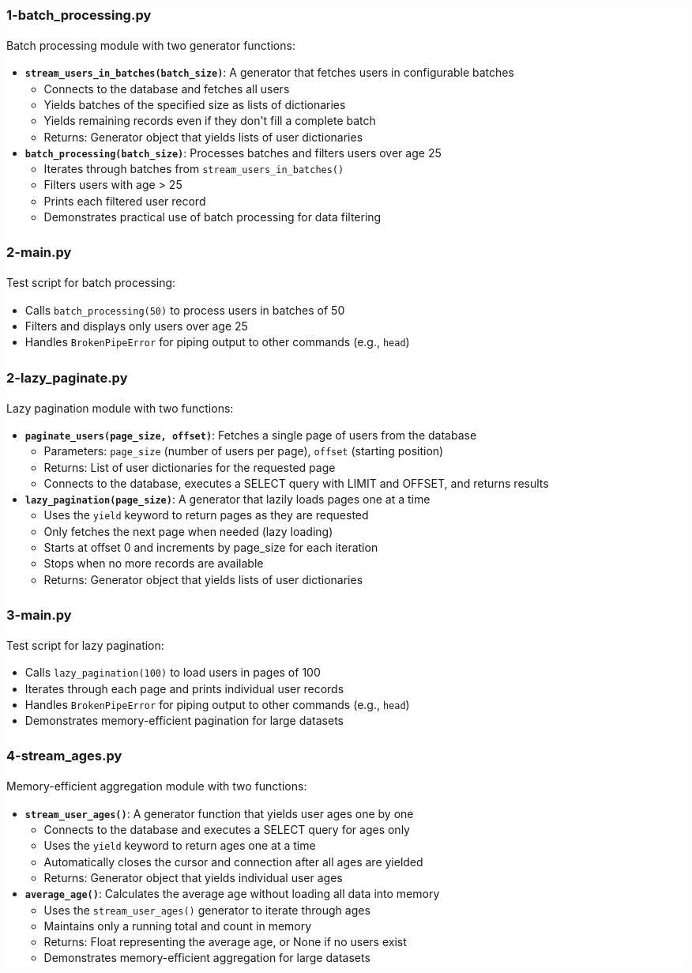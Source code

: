 ### 1-batch_processing.py

Batch processing module with two generator functions:

- **`stream_users_in_batches(batch_size)`**: A generator that fetches users in configurable batches
  - Connects to the database and fetches all users
  - Yields batches of the specified size as lists of dictionaries
  - Yields remaining records even if they don't fill a complete batch
  - Returns: Generator object that yields lists of user dictionaries
- **`batch_processing(batch_size)`**: Processes batches and filters users over age 25
  - Iterates through batches from `stream_users_in_batches()`
  - Filters users with age > 25
  - Prints each filtered user record
  - Demonstrates practical use of batch processing for data filtering

### 2-main.py

Test script for batch processing:

- Calls `batch_processing(50)` to process users in batches of 50
- Filters and displays only users over age 25
- Handles `BrokenPipeError` for piping output to other commands (e.g., `head`)

### 2-lazy_paginate.py

Lazy pagination module with two functions:

- **`paginate_users(page_size, offset)`**: Fetches a single page of users from the database
  - Parameters: `page_size` (number of users per page), `offset` (starting position)
  - Returns: List of user dictionaries for the requested page
  - Connects to the database, executes a SELECT query with LIMIT and OFFSET, and returns results
- **`lazy_pagination(page_size)`**: A generator that lazily loads pages one at a time
  - Uses the `yield` keyword to return pages as they are requested
  - Only fetches the next page when needed (lazy loading)
  - Starts at offset 0 and increments by page_size for each iteration
  - Stops when no more records are available
  - Returns: Generator object that yields lists of user dictionaries

### 3-main.py

Test script for lazy pagination:

- Calls `lazy_pagination(100)` to load users in pages of 100
- Iterates through each page and prints individual user records
- Handles `BrokenPipeError` for piping output to other commands (e.g., `head`)
- Demonstrates memory-efficient pagination for large datasets

### 4-stream_ages.py

Memory-efficient aggregation module with two functions:

- **`stream_user_ages()`**: A generator function that yields user ages one by one
  - Connects to the database and executes a SELECT query for ages only
  - Uses the `yield` keyword to return ages one at a time
  - Automatically closes the cursor and connection after all ages are yielded
  - Returns: Generator object that yields individual user ages
- **`average_age()`**: Calculates the average age without loading all data into memory
  - Uses the `stream_user_ages()` generator to iterate through ages
  - Maintains only a running total and count in memory
  - Returns: Float representing the average age, or None if no users exist
  - Demonstrates memory-efficient aggregation for large datasets
